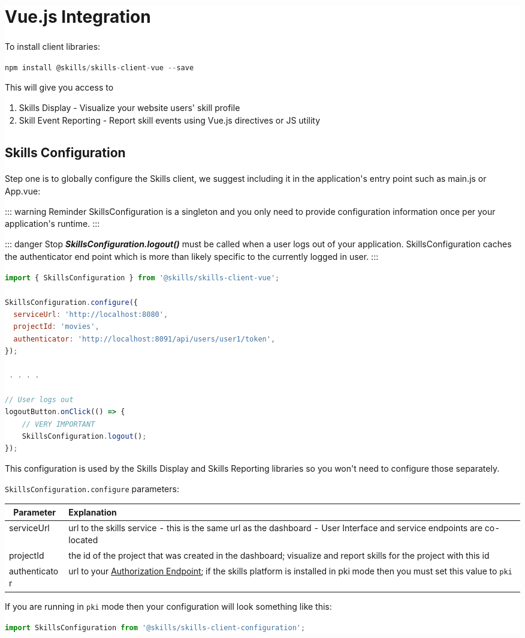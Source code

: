 # Vue.js Integration

To install client libraries:

``` js
npm install @skills/skills-client-vue --save
```

This will give you access to 
1. Skills Display - Visualize your website users' skill profile
1. Skill Event Reporting - Report skill events using Vue.js directives or JS utility 

## Skills Configuration

Step one is to globally configure the Skills client, we suggest including it in the application's entry point
such as main.js or App.vue: 

::: warning Reminder
SkillsConfiguration is a singleton and you only need to provide configuration information once per your application's
runtime.
:::

::: danger Stop
***SkillsConfiguration.logout()*** must be called when a user logs out of your 
application. SkillsConfiguration caches the authenticator end point which is more 
than likely specific to the currently logged in user.
:::

``` js
import { SkillsConfiguration } from '@skills/skills-client-vue';

SkillsConfiguration.configure({
  serviceUrl: 'http://localhost:8080',
  projectId: 'movies',
  authenticator: 'http://localhost:8091/api/users/user1/token',
});

 . . . .

// User logs out
logoutButton.onClick(() => {
    // VERY IMPORTANT
    SkillsConfiguration.logout();
});

```

This configuration is used by the Skills Display and Skills Reporting libraries so you won't need to configure those separately.  
 
 ```SkillsConfiguration.configure``` parameters:

| Parameter        | Explanation           |
| ------------- |:-------------|
| serviceUrl      | url to the skills service - this is the same url as the dashboard - User Interface and service endpoints are co-located | 
| projectId      | the id of the project that was created in the dashboard; visualize and report skills for the project with this id |   
| authenticator | url to your [Authorization Endpoint](/skills-client/#authorization-endpoint); if the skills platform is installed in pki mode then you must set this value to ``pki`` |   

If you are running in ``pki`` mode then your configuration will look something like this:

 ``` js
 import SkillsConfiguration from '@skills/skills-client-configuration';
 ```